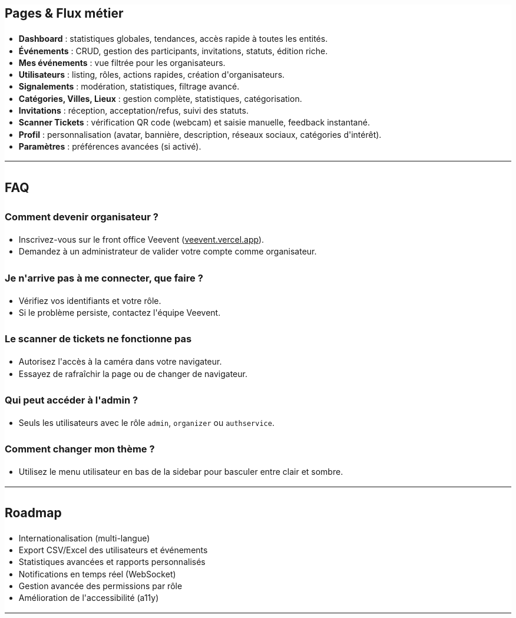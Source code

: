 
## Pages & Flux métier

- **Dashboard** : statistiques globales, tendances, accès rapide à toutes les entités.
- **Événements** : CRUD, gestion des participants, invitations, statuts, édition riche.
- **Mes événements** : vue filtrée pour les organisateurs.
- **Utilisateurs** : listing, rôles, actions rapides, création d'organisateurs.
- **Signalements** : modération, statistiques, filtrage avancé.
- **Catégories, Villes, Lieux** : gestion complète, statistiques, catégorisation.
- **Invitations** : réception, acceptation/refus, suivi des statuts.
- **Scanner Tickets** : vérification QR code (webcam) et saisie manuelle, feedback instantané.
- **Profil** : personnalisation (avatar, bannière, description, réseaux sociaux, catégories d'intérêt).
- **Paramètres** : préférences avancées (si activé).

---

## FAQ

### Comment devenir organisateur ?

- Inscrivez-vous sur le front office Veevent ([veevent.vercel.app](https://veevent.vercel.app)).
- Demandez à un administrateur de valider votre compte comme organisateur.

### Je n'arrive pas à me connecter, que faire ?

- Vérifiez vos identifiants et votre rôle.
- Si le problème persiste, contactez l'équipe Veevent.

### Le scanner de tickets ne fonctionne pas

- Autorisez l'accès à la caméra dans votre navigateur.
- Essayez de rafraîchir la page ou de changer de navigateur.

### Qui peut accéder à l'admin ?

- Seuls les utilisateurs avec le rôle `admin`, `organizer` ou `authservice`.

### Comment changer mon thème ?

- Utilisez le menu utilisateur en bas de la sidebar pour basculer entre clair et sombre.

---

## Roadmap

- Internationalisation (multi-langue)
- Export CSV/Excel des utilisateurs et événements
- Statistiques avancées et rapports personnalisés
- Notifications en temps réel (WebSocket)
- Gestion avancée des permissions par rôle
- Amélioration de l'accessibilité (a11y)

---